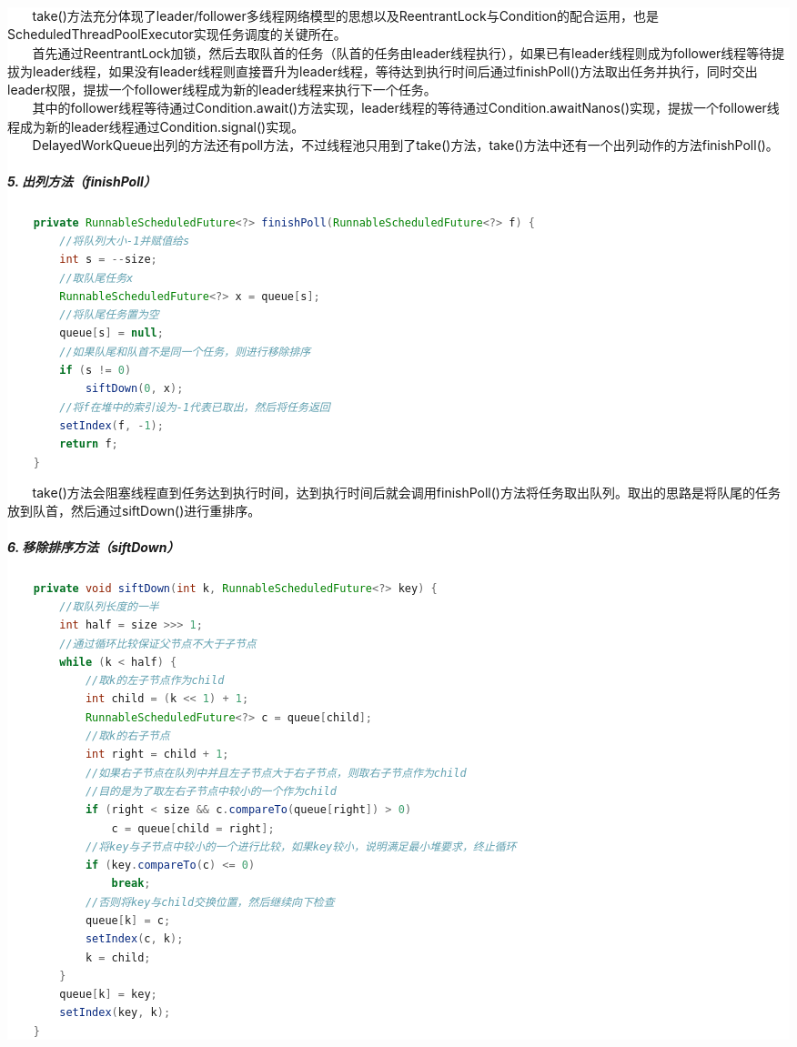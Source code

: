 &nbsp;&nbsp;&nbsp;&nbsp;&nbsp;&nbsp;&nbsp;take()方法充分体现了leader/follower多线程网络模型的思想以及ReentrantLock与Condition的配合运用，也是ScheduledThreadPoolExecutor实现任务调度的关键所在。<br>
&nbsp;&nbsp;&nbsp;&nbsp;&nbsp;&nbsp;&nbsp;首先通过ReentrantLock加锁，然后去取队首的任务（队首的任务由leader线程执行），如果已有leader线程则成为follower线程等待提拔为leader线程，如果没有leader线程则直接晋升为leader线程，等待达到执行时间后通过finishPoll()方法取出任务并执行，同时交出leader权限，提拔一个follower线程成为新的leader线程来执行下一个任务。<br>
&nbsp;&nbsp;&nbsp;&nbsp;&nbsp;&nbsp;&nbsp;其中的follower线程等待通过Condition.await()方法实现，leader线程的等待通过Condition.awaitNanos()实现，提拔一个follower线程成为新的leader线程通过Condition.signal()实现。<br>
&nbsp;&nbsp;&nbsp;&nbsp;&nbsp;&nbsp;&nbsp;DelayedWorkQueue出列的方法还有poll方法，不过线程池只用到了take()方法，take()方法中还有一个出列动作的方法finishPoll()。

##### 5. 出列方法（finishPoll）
``` java
    private RunnableScheduledFuture<?> finishPoll(RunnableScheduledFuture<?> f) {
        //将队列大小-1并赋值给s
        int s = --size;
        //取队尾任务x
        RunnableScheduledFuture<?> x = queue[s];
        //将队尾任务置为空
        queue[s] = null;
        //如果队尾和队首不是同一个任务，则进行移除排序
        if (s != 0)
            siftDown(0, x);
        //将f在堆中的索引设为-1代表已取出，然后将任务返回
        setIndex(f, -1);
        return f;
    }
```

&nbsp;&nbsp;&nbsp;&nbsp;&nbsp;&nbsp;&nbsp;take()方法会阻塞线程直到任务达到执行时间，达到执行时间后就会调用finishPoll()方法将任务取出队列。取出的思路是将队尾的任务放到队首，然后通过siftDown()进行重排序。

##### 6. 移除排序方法（siftDown）
``` java
    private void siftDown(int k, RunnableScheduledFuture<?> key) {
        //取队列长度的一半
        int half = size >>> 1;
        //通过循环比较保证父节点不大于子节点
        while (k < half) {
            //取k的左子节点作为child
            int child = (k << 1) + 1;
            RunnableScheduledFuture<?> c = queue[child];
            //取k的右子节点
            int right = child + 1;
            //如果右子节点在队列中并且左子节点大于右子节点，则取右子节点作为child
            //目的是为了取左右子节点中较小的一个作为child
            if (right < size && c.compareTo(queue[right]) > 0)
                c = queue[child = right];
            //将key与子节点中较小的一个进行比较，如果key较小，说明满足最小堆要求，终止循环
            if (key.compareTo(c) <= 0)
                break;
            //否则将key与child交换位置，然后继续向下检查
            queue[k] = c;
            setIndex(c, k);
            k = child;
        }
        queue[k] = key;
        setIndex(key, k);
    }
```